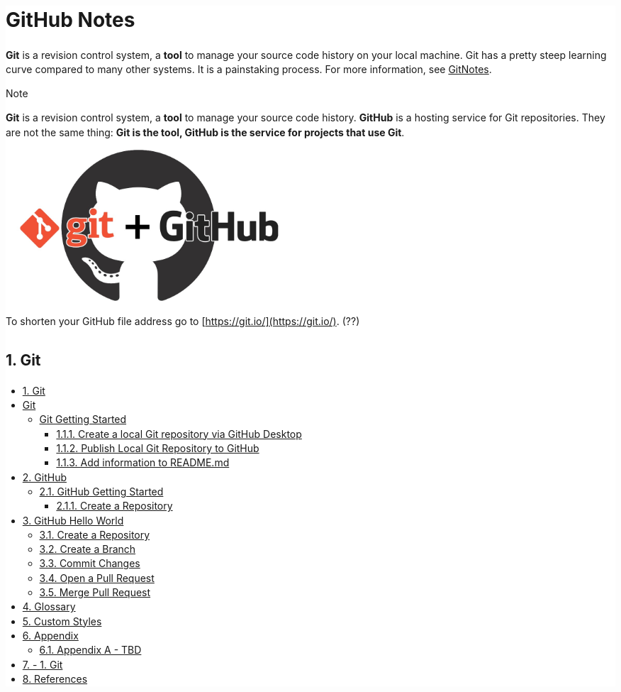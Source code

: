 # GitHub Notes 

 **Git** is a revision control system, a **tool** to manage your source code history on your local machine. Git has a pretty steep learning curve compared to many other systems. It is a painstaking process. For more information, see [GitNotes](GitNotes.md).

> [!NOTE]
> **Git** is a revision control system, a <b>tool</b> to manage your
source code history. <b>GitHub</b> is a hosting service for Git
repositories. They are not the same thing: **Git is the tool, GitHub is the service for projects that use Git**.

![git](../Resources/Images/GitHub/git_github.png)

To shorten your GitHub file address go to
[https://git.io/](https://git.io/). (??)

## 1. Git

- [1. Git](#1-git)
- [Git](#git)
  - [Git Getting Started](#git-getting-started)
    - [1.1.1. Create a local Git repository via GitHub Desktop](#111-create-a-local-git-repository-via-github-desktop)
    - [1.1.2. Publish Local Git Repository to GitHub](#112-publish-local-git-repository-to-github)
    - [1.1.3. Add information to README.md](#113-add-information-to-readmemd)
- [2. GitHub](#2-github)
  - [2.1. GitHub Getting Started](#21-github-getting-started)
    - [2.1.1. Create a Repository](#211-create-a-repository)
- [3. GitHub Hello World](#3-github-hello-world)
  - [3.1. Create a Repository](#31-create-a-repository)
  - [3.2. Create a Branch](#32-create-a-branch)
  - [3.3. Commit Changes](#33-commit-changes)
  - [3.4. Open a Pull Request](#34-open-a-pull-request)
  - [3.5. Merge Pull Request](#35-merge-pull-request)
- [4. Glossary](#4-glossary)
- [5. Custom Styles](#5-custom-styles)
- [6. Appendix](#6-appendix)
  - [6.1. Appendix A - TBD](#61-appendix-a---tbd)
- [7. - 1. Git](#7---1-git)
- [8. References](#8-references)
